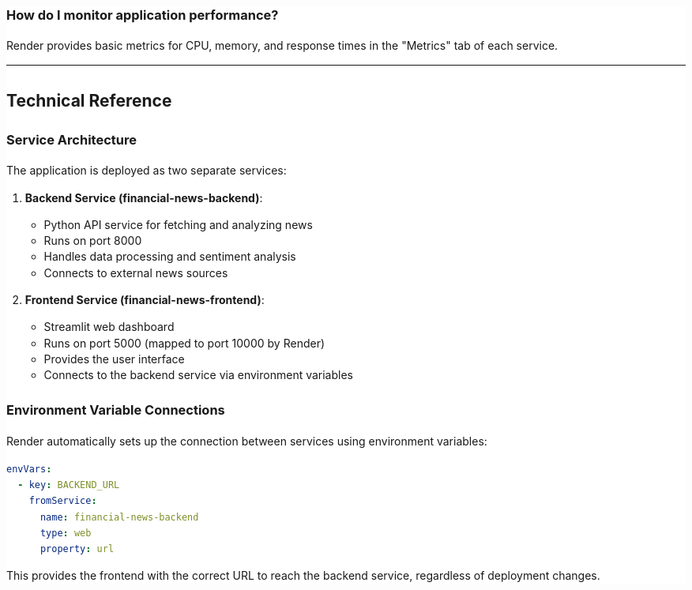 ### How do I monitor application performance?
Render provides basic metrics for CPU, memory, and response times in the "Metrics" tab of each service.

---

## Technical Reference

### Service Architecture

The application is deployed as two separate services:

1. **Backend Service (financial-news-backend)**:
   - Python API service for fetching and analyzing news
   - Runs on port 8000
   - Handles data processing and sentiment analysis
   - Connects to external news sources

2. **Frontend Service (financial-news-frontend)**:
   - Streamlit web dashboard
   - Runs on port 5000 (mapped to port 10000 by Render)
   - Provides the user interface
   - Connects to the backend service via environment variables

### Environment Variable Connections

Render automatically sets up the connection between services using environment variables:

```yaml
envVars:
  - key: BACKEND_URL
    fromService:
      name: financial-news-backend
      type: web
      property: url
```

This provides the frontend with the correct URL to reach the backend service, regardless of deployment changes.